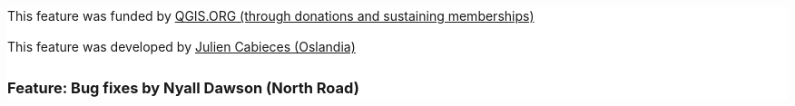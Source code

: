 This feature was funded by [QGIS.ORG (through donations and sustaining memberships)](https://qgis.org/)

This feature was developed by [Julien Cabieces (Oslandia)](https://oslandia.com/)

### Feature: Bug fixes by Nyall Dawson (North Road)
